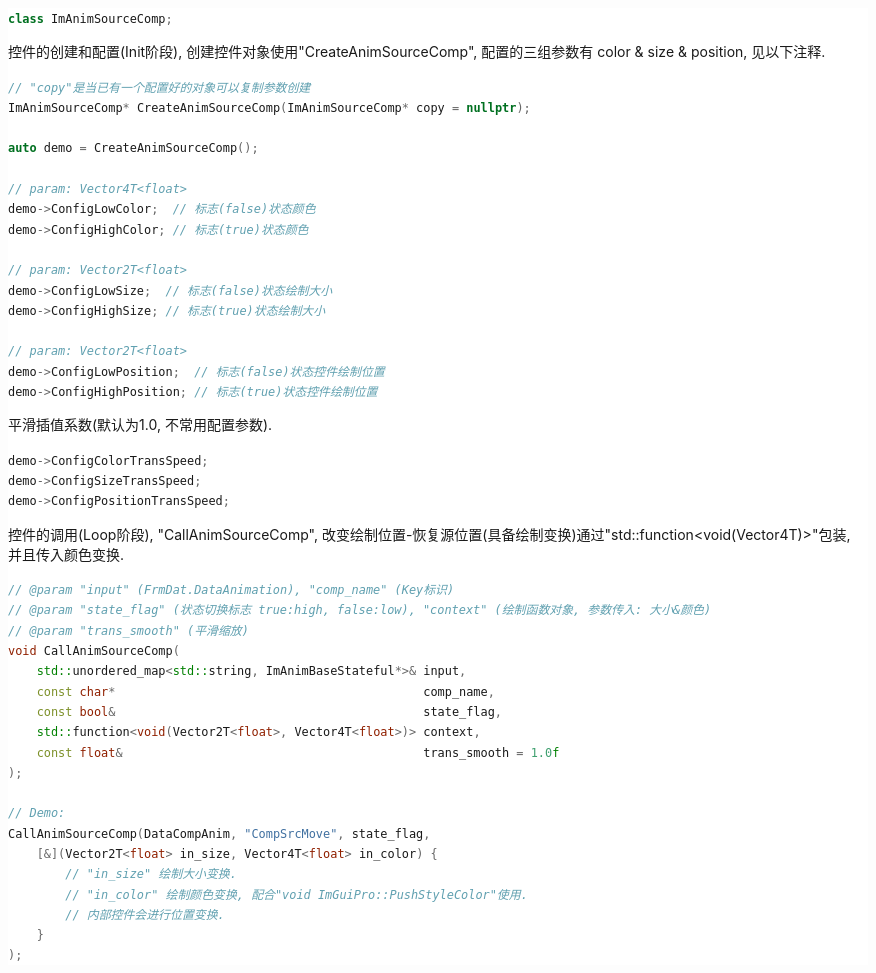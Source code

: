 ```cpp
class ImAnimSourceComp;
```

控件的创建和配置(Init阶段), 创建控件对象使用"CreateAnimSourceComp", 配置的三组参数有 color & size & position, 见以下注释.
```cpp
// "copy"是当已有一个配置好的对象可以复制参数创建
ImAnimSourceComp* CreateAnimSourceComp(ImAnimSourceComp* copy = nullptr);

auto demo = CreateAnimSourceComp();

// param: Vector4T<float>
demo->ConfigLowColor;  // 标志(false)状态颜色
demo->ConfigHighColor; // 标志(true)状态颜色

// param: Vector2T<float>
demo->ConfigLowSize;  // 标志(false)状态绘制大小
demo->ConfigHighSize; // 标志(true)状态绘制大小

// param: Vector2T<float>
demo->ConfigLowPosition;  // 标志(false)状态控件绘制位置
demo->ConfigHighPosition; // 标志(true)状态控件绘制位置
```

平滑插值系数(默认为1.0, 不常用配置参数).
```cpp
demo->ConfigColorTransSpeed;
demo->ConfigSizeTransSpeed;
demo->ConfigPositionTransSpeed;
```

控件的调用(Loop阶段), "CallAnimSourceComp", 改变绘制位置-恢复源位置(具备绘制变换)通过"std::function<void(Vector4T<float>)>"包装, 并且传入颜色变换.
```cpp
// @param "input" (FrmDat.DataAnimation), "comp_name" (Key标识)
// @param "state_flag" (状态切换标志 true:high, false:low), "context" (绘制函数对象, 参数传入: 大小&颜色)
// @param "trans_smooth" (平滑缩放)
void CallAnimSourceComp(
	std::unordered_map<std::string, ImAnimBaseStateful*>& input,
	const char*                                           comp_name,
	const bool&                                           state_flag,
	std::function<void(Vector2T<float>, Vector4T<float>)> context,
	const float&                                          trans_smooth = 1.0f
);

// Demo:
CallAnimSourceComp(DataCompAnim, "CompSrcMove", state_flag,
	[&](Vector2T<float> in_size, Vector4T<float> in_color) {
		// "in_size" 绘制大小变换.
		// "in_color" 绘制颜色变换, 配合"void ImGuiPro::PushStyleColor"使用.
		// 内部控件会进行位置变换.
	}
);
```
